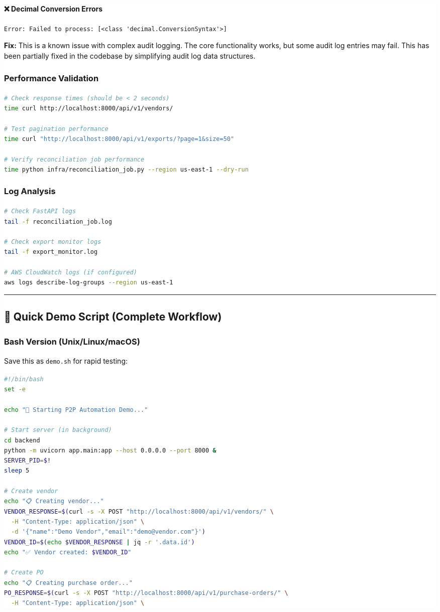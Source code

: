 #### ❌ **Decimal Conversion Errors**
```
Error: Failed to process: [<class 'decimal.ConversionSyntax'>]
```
**Fix:** This is a known issue with complex audit logging. The core functionality works, but some audit log entries may fail. This has been partially fixed in the codebase by simplifying audit log data structures.

### Performance Validation
```bash
# Check response times (should be < 2 seconds)
time curl http://localhost:8000/api/v1/vendors/

# Test pagination performance
time curl "http://localhost:8000/api/v1/exports/?page=1&size=50"

# Verify reconciliation job performance
time python infra/reconciliation_job.py --region us-east-1 --dry-run
```

### Log Analysis
```bash
# Check FastAPI logs
tail -f reconciliation_job.log

# Check export monitor logs  
tail -f export_monitor.log

# AWS CloudWatch logs (if configured)
aws logs describe-log-groups --region us-east-1
```

---

## 🎯 Quick Demo Script (Complete Workflow)

### Bash Version (Unix/Linux/macOS)

Save this as `demo.sh` for rapid testing:

```bash
#!/bin/bash
set -e

echo "🚀 Starting P2P Automation Demo..."

# Start server (in background)
cd backend
python -m uvicorn app.main:app --host 0.0.0.0 --port 8000 &
SERVER_PID=$!
sleep 5

# Create vendor
echo "📋 Creating vendor..."
VENDOR_RESPONSE=$(curl -s -X POST "http://localhost:8000/api/v1/vendors/" \
  -H "Content-Type: application/json" \
  -d '{"name":"Demo Vendor","email":"demo@vendor.com"}')
VENDOR_ID=$(echo $VENDOR_RESPONSE | jq -r '.data.id')
echo "✅ Vendor created: $VENDOR_ID"

# Create PO
echo "📋 Creating purchase order..."
PO_RESPONSE=$(curl -s -X POST "http://localhost:8000/api/v1/purchase-orders/" \
  -H "Content-Type: application/json" \
```